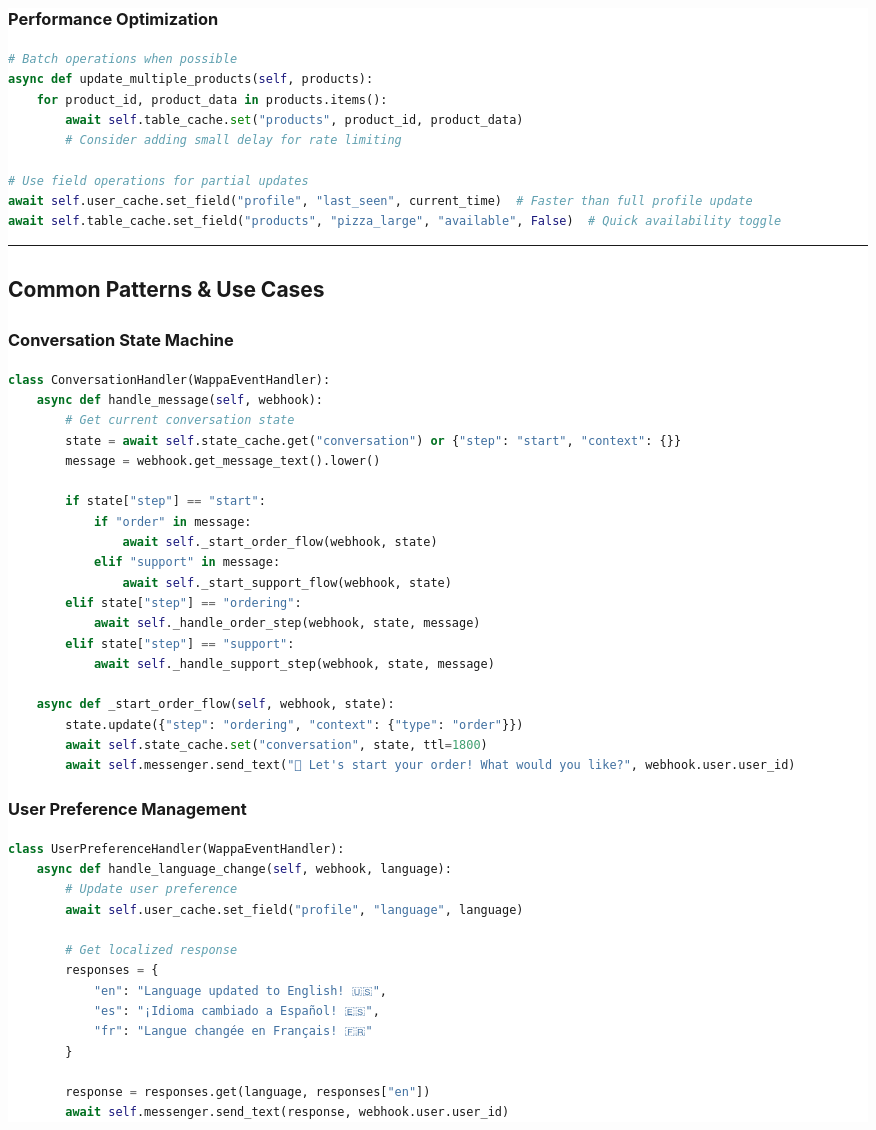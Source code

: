 ### Performance Optimization

```python
# Batch operations when possible
async def update_multiple_products(self, products):
    for product_id, product_data in products.items():
        await self.table_cache.set("products", product_id, product_data)
        # Consider adding small delay for rate limiting
        
# Use field operations for partial updates
await self.user_cache.set_field("profile", "last_seen", current_time)  # Faster than full profile update
await self.table_cache.set_field("products", "pizza_large", "available", False)  # Quick availability toggle
```

---

## Common Patterns & Use Cases

### Conversation State Machine

```python
class ConversationHandler(WappaEventHandler):
    async def handle_message(self, webhook):
        # Get current conversation state
        state = await self.state_cache.get("conversation") or {"step": "start", "context": {}}
        message = webhook.get_message_text().lower()
        
        if state["step"] == "start":
            if "order" in message:
                await self._start_order_flow(webhook, state)
            elif "support" in message:
                await self._start_support_flow(webhook, state)
        elif state["step"] == "ordering":
            await self._handle_order_step(webhook, state, message)
        elif state["step"] == "support":
            await self._handle_support_step(webhook, state, message)
    
    async def _start_order_flow(self, webhook, state):
        state.update({"step": "ordering", "context": {"type": "order"}})
        await self.state_cache.set("conversation", state, ttl=1800)
        await self.messenger.send_text("🍕 Let's start your order! What would you like?", webhook.user.user_id)
```

### User Preference Management

```python
class UserPreferenceHandler(WappaEventHandler):
    async def handle_language_change(self, webhook, language):
        # Update user preference
        await self.user_cache.set_field("profile", "language", language)
        
        # Get localized response
        responses = {
            "en": "Language updated to English! 🇺🇸",
            "es": "¡Idioma cambiado a Español! 🇪🇸", 
            "fr": "Langue changée en Français! 🇫🇷"
        }
        
        response = responses.get(language, responses["en"])
        await self.messenger.send_text(response, webhook.user.user_id)
```
